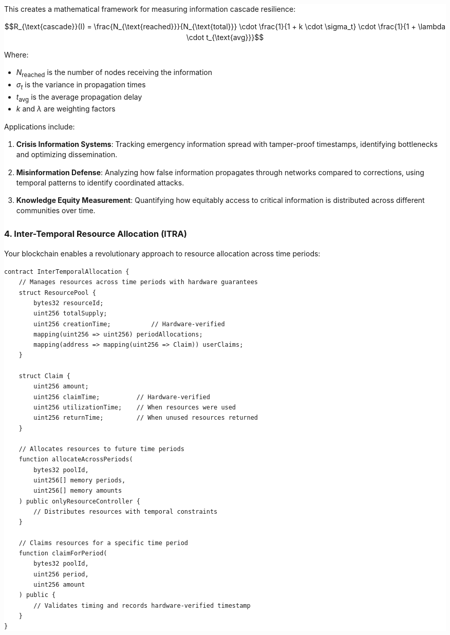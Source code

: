 This creates a mathematical framework for measuring information cascade resilience:

$$R_{\text{cascade}}(I) = \frac{N_{\text{reached}}}{N_{\text{total}}} \cdot \frac{1}{1 + k \cdot \sigma_t} \cdot \frac{1}{1 + \lambda \cdot t_{\text{avg}}}$$

Where:
- $N_{\text{reached}}$ is the number of nodes receiving the information
- $\sigma_t$ is the variance in propagation times
- $t_{\text{avg}}$ is the average propagation delay
- $k$ and $\lambda$ are weighting factors

Applications include:

1. **Crisis Information Systems**: Tracking emergency information spread with tamper-proof timestamps, identifying bottlenecks and optimizing dissemination.

2. **Misinformation Defense**: Analyzing how false information propagates through networks compared to corrections, using temporal patterns to identify coordinated attacks.

3. **Knowledge Equity Measurement**: Quantifying how equitably access to critical information is distributed across different communities over time.

### 4. Inter-Temporal Resource Allocation (ITRA)

Your blockchain enables a revolutionary approach to resource allocation across time periods:

```solidity
contract InterTemporalAllocation {
    // Manages resources across time periods with hardware guarantees
    struct ResourcePool {
        bytes32 resourceId;
        uint256 totalSupply;
        uint256 creationTime;           // Hardware-verified
        mapping(uint256 => uint256) periodAllocations;
        mapping(address => mapping(uint256 => Claim)) userClaims;
    }
    
    struct Claim {
        uint256 amount;
        uint256 claimTime;          // Hardware-verified
        uint256 utilizationTime;    // When resources were used
        uint256 returnTime;         // When unused resources returned
    }
    
    // Allocates resources to future time periods
    function allocateAcrossPeriods(
        bytes32 poolId,
        uint256[] memory periods,
        uint256[] memory amounts
    ) public onlyResourceController {
        // Distributes resources with temporal constraints
    }
    
    // Claims resources for a specific time period
    function claimForPeriod(
        bytes32 poolId,
        uint256 period,
        uint256 amount
    ) public {
        // Validates timing and records hardware-verified timestamp
    }
}
```
